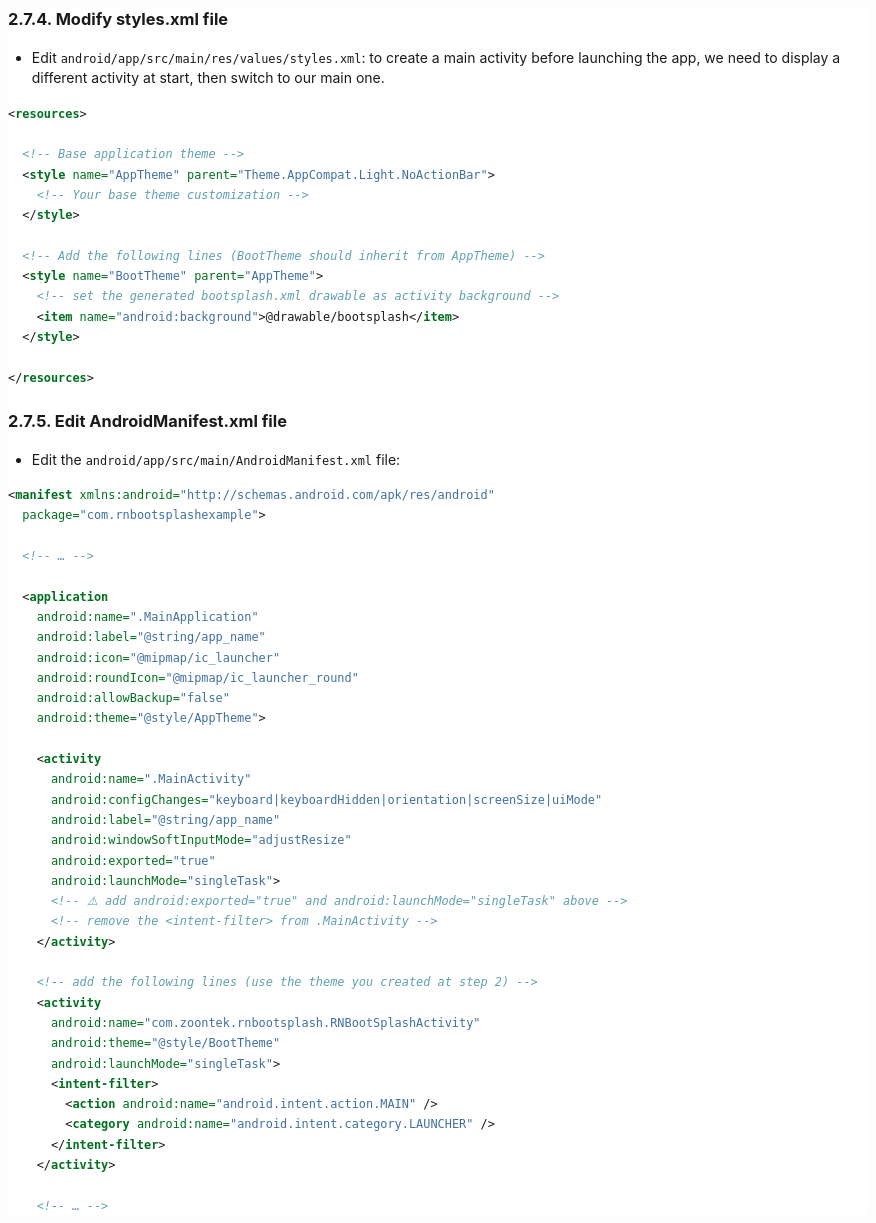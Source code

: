 

### 2.7.4. Modify styles.xml file

- Edit `android/app/src/main/res/values/styles.xml`: to create a main activity before launching the app, we need to display a different activity at start, then switch to our main one.

```xml
<resources>

  <!-- Base application theme -->
  <style name="AppTheme" parent="Theme.AppCompat.Light.NoActionBar">
    <!-- Your base theme customization -->
  </style>

  <!-- Add the following lines (BootTheme should inherit from AppTheme) -->
  <style name="BootTheme" parent="AppTheme">
    <!-- set the generated bootsplash.xml drawable as activity background -->
    <item name="android:background">@drawable/bootsplash</item>
  </style>

</resources>
```



### 2.7.5. Edit AndroidManifest.xml file

- Edit the `android/app/src/main/AndroidManifest.xml` file:

```xml
<manifest xmlns:android="http://schemas.android.com/apk/res/android"
  package="com.rnbootsplashexample">

  <!-- … -->

  <application
    android:name=".MainApplication"
    android:label="@string/app_name"
    android:icon="@mipmap/ic_launcher"
    android:roundIcon="@mipmap/ic_launcher_round"
    android:allowBackup="false"
    android:theme="@style/AppTheme">

    <activity
      android:name=".MainActivity"
      android:configChanges="keyboard|keyboardHidden|orientation|screenSize|uiMode"
      android:label="@string/app_name"
      android:windowSoftInputMode="adjustResize"
      android:exported="true"
      android:launchMode="singleTask">
      <!-- ⚠️ add android:exported="true" and android:launchMode="singleTask" above -->
      <!-- remove the <intent-filter> from .MainActivity -->
    </activity>

    <!-- add the following lines (use the theme you created at step 2) -->
    <activity
      android:name="com.zoontek.rnbootsplash.RNBootSplashActivity"
      android:theme="@style/BootTheme"
      android:launchMode="singleTask">
      <intent-filter>
        <action android:name="android.intent.action.MAIN" />
        <category android:name="android.intent.category.LAUNCHER" />
      </intent-filter>
    </activity>

    <!-- … -->
```